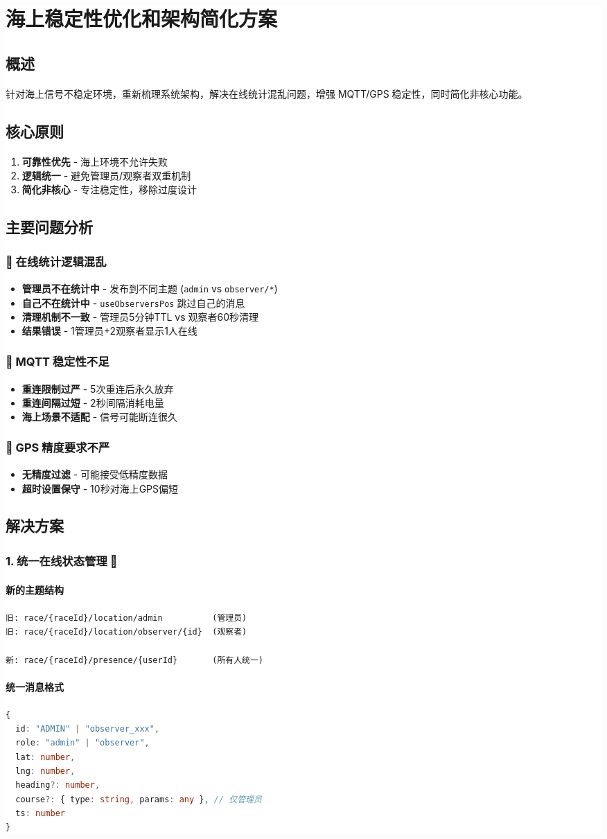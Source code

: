 # 海上稳定性优化和架构简化方案

## 概述

针对海上信号不稳定环境，重新梳理系统架构，解决在线统计混乱问题，增强 MQTT/GPS 稳定性，同时简化非核心功能。

## 核心原则

1. **可靠性优先** - 海上环境不允许失败
2. **逻辑统一** - 避免管理员/观察者双重机制
3. **简化非核心** - 专注稳定性，移除过度设计

## 主要问题分析

### 🚨 在线统计逻辑混乱
- **管理员不在统计中** - 发布到不同主题 (`admin` vs `observer/*`)
- **自己不在统计中** - `useObserversPos` 跳过自己的消息
- **清理机制不一致** - 管理员5分钟TTL vs 观察者60秒清理
- **结果错误** - 1管理员+2观察者显示1人在线

### 🚨 MQTT 稳定性不足
- **重连限制过严** - 5次重连后永久放弃
- **重连间隔过短** - 2秒间隔消耗电量
- **海上场景不适配** - 信号可能断连很久

### 🚨 GPS 精度要求不严
- **无精度过滤** - 可能接受低精度数据
- **超时设置保守** - 10秒对海上GPS偏短

## 解决方案

### 1. 统一在线状态管理 🎯

#### 新的主题结构
```
旧: race/{raceId}/location/admin          (管理员)
旧: race/{raceId}/location/observer/{id}  (观察者)

新: race/{raceId}/presence/{userId}       (所有人统一)
```

#### 统一消息格式
```typescript
{
  id: "ADMIN" | "observer_xxx",
  role: "admin" | "observer",
  lat: number,
  lng: number,
  heading?: number,
  course?: { type: string, params: any }, // 仅管理员
  ts: number
}
```
